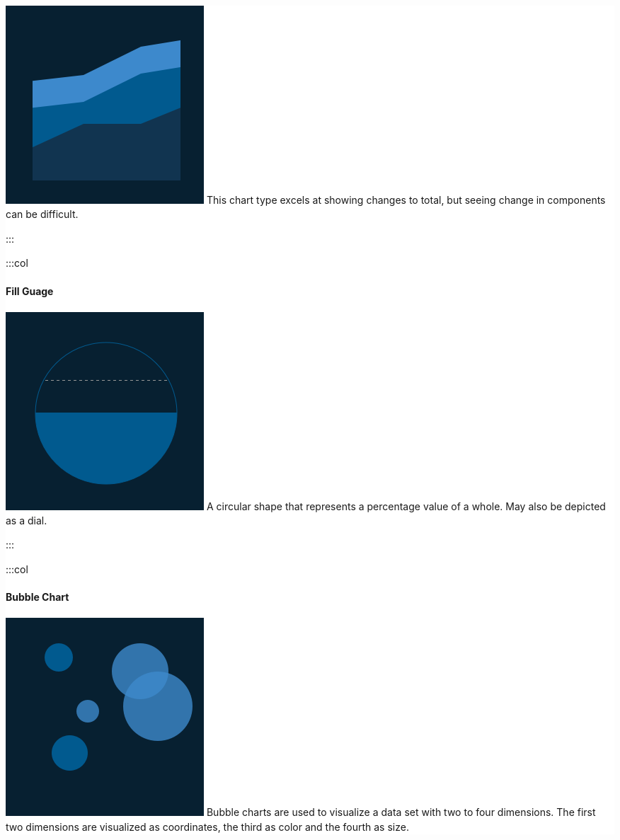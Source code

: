 ![Area Chart](/img/design-guidelines/data-viz-area.png)
This chart type excels at showing changes to total, but seeing change in components can be difficult.

:::

:::col

#### Fill Guage

![Fill Guage](/img/design-guidelines/data-viz-fill-gauge.png)
A circular shape that represents a percentage value of a whole. May also be depicted as a dial.

:::

:::col

#### Bubble Chart

![Bubble Chart](/img/design-guidelines/data-viz-bubble.png)
Bubble charts are used to visualize a data set with two to four dimensions. The first two dimensions are visualized as coordinates, the third as color and the fourth as size.
